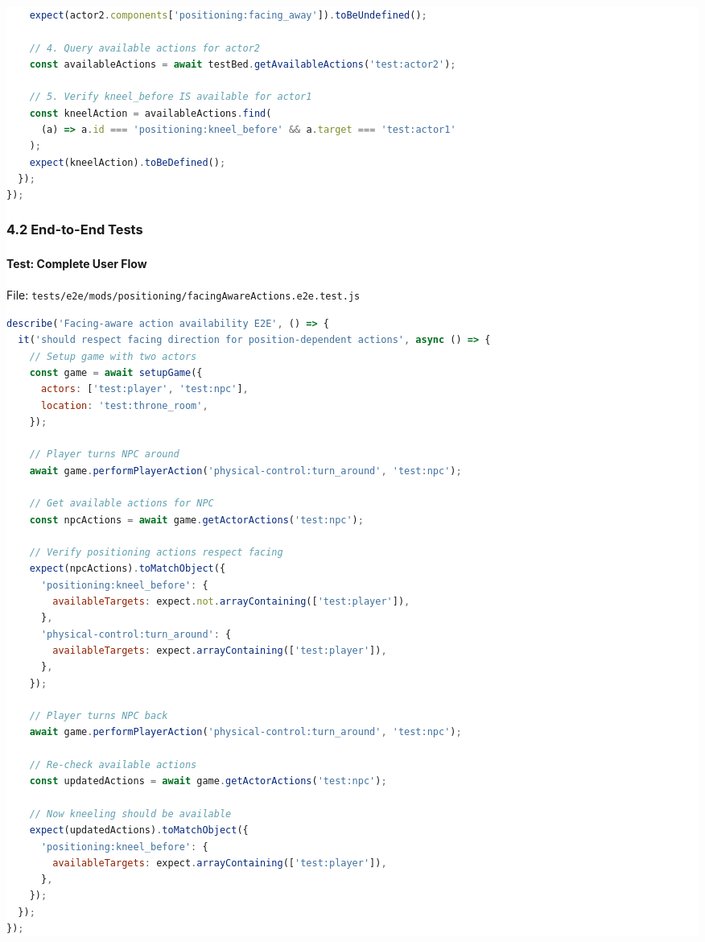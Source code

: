 ```javascript
    expect(actor2.components['positioning:facing_away']).toBeUndefined();

    // 4. Query available actions for actor2
    const availableActions = await testBed.getAvailableActions('test:actor2');

    // 5. Verify kneel_before IS available for actor1
    const kneelAction = availableActions.find(
      (a) => a.id === 'positioning:kneel_before' && a.target === 'test:actor1'
    );
    expect(kneelAction).toBeDefined();
  });
});
```

### 4.2 End-to-End Tests

#### Test: Complete User Flow

File: `tests/e2e/mods/positioning/facingAwareActions.e2e.test.js`

```javascript
describe('Facing-aware action availability E2E', () => {
  it('should respect facing direction for position-dependent actions', async () => {
    // Setup game with two actors
    const game = await setupGame({
      actors: ['test:player', 'test:npc'],
      location: 'test:throne_room',
    });

    // Player turns NPC around
    await game.performPlayerAction('physical-control:turn_around', 'test:npc');

    // Get available actions for NPC
    const npcActions = await game.getActorActions('test:npc');

    // Verify positioning actions respect facing
    expect(npcActions).toMatchObject({
      'positioning:kneel_before': {
        availableTargets: expect.not.arrayContaining(['test:player']),
      },
      'physical-control:turn_around': {
        availableTargets: expect.arrayContaining(['test:player']),
      },
    });

    // Player turns NPC back
    await game.performPlayerAction('physical-control:turn_around', 'test:npc');

    // Re-check available actions
    const updatedActions = await game.getActorActions('test:npc');

    // Now kneeling should be available
    expect(updatedActions).toMatchObject({
      'positioning:kneel_before': {
        availableTargets: expect.arrayContaining(['test:player']),
      },
    });
  });
});
```
